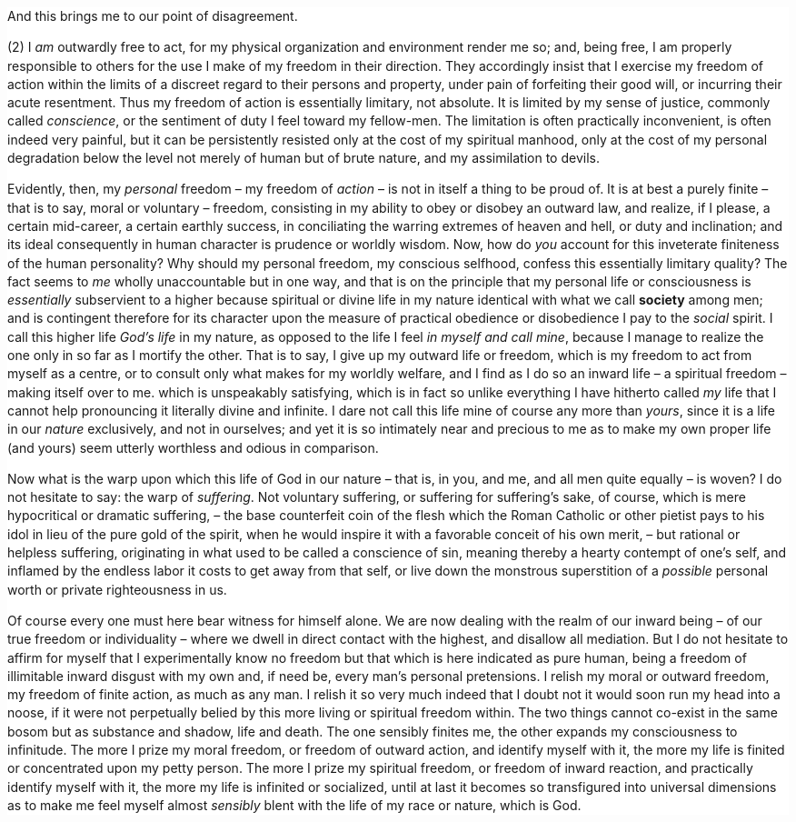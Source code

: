 And this brings me to our point of disagreement.

(2) I *am* outwardly free to act, for my physical organization and environment render me so; and, being free, I am properly responsible to others for the use I make of my freedom in their direction. They accordingly insist that I exercise my freedom of action within the limits of a discreet regard to their persons and property, under pain of forfeiting their good will, or incurring their acute resentment. Thus my freedom of action is essentially limitary, not absolute. It is limited by my sense of justice, commonly called *conscience*, or the sentiment of duty I feel toward my fellow-men. The limitation is often practically inconvenient, is often indeed very painful, but it can be persistently resisted only at the cost of my spiritual manhood, only at the cost of my personal degradation below the level not merely of human but of brute nature, and my assimilation to devils.

Evidently, then, my *personal* freedom – my freedom of *action* – is not in itself a thing to be proud of. It is at best a purely finite – that is to say, moral or voluntary – freedom, consisting in my ability to obey or disobey an outward law, and realize, if I please, a certain mid-career, a certain earthly success, in conciliating the warring extremes of heaven and hell, or duty and inclination; and its ideal consequently in human character is prudence or worldly wisdom. Now, how do *you* account for this inveterate finiteness of the human personality? Why should my personal freedom, my conscious selfhood, confess this essentially limitary quality? The fact seems to *me* wholly unaccountable but in one way, and that is on the principle that my personal life or consciousness is *essentially* subservient to a higher because spiritual or divine life in my nature identical with what we call **society** among men; and is contingent therefore for its character upon the measure of practical obedience or disobedience I pay to the *social* spirit. I call this higher life *God’s life* in my nature, as opposed to the life I feel *in myself and call mine*, because I manage to realize the one only in so far as I mortify the other. That is to say, I give up my outward life or freedom, which is my freedom to act from myself as a centre, or to consult only what makes for my worldly welfare, and I find as I do so an inward life – a spiritual freedom – making itself over to me. which is unspeakably satisfying, which is in fact so unlike everything I have hitherto called *my* life that I cannot help pronouncing it literally divine and infinite. I dare not call this life mine of course any more than *yours*, since it is a life in our *nature* exclusively, and not in ourselves; and yet it is so intimately near and precious to me as to make my own proper life (and yours) seem utterly worthless and odious in comparison.

Now what is the warp upon which this life of God in our nature – that is, in you, and me, and all men quite equally – is woven? I do not hesitate to say: the warp of *suffering*. Not voluntary suffering, or suffering for suffering’s sake, of course, which is mere hypocritical or dramatic suffering, – the base counterfeit coin of the flesh which the Roman Catholic or other pietist pays to his idol in lieu of the pure gold of the spirit, when he would inspire it with a favorable conceit of his own merit, – but rational or helpless suffering, originating in what used to be called a conscience of sin, meaning thereby a hearty contempt of one’s self, and inflamed by the endless labor it costs to get away from that self, or live down the monstrous superstition of a *possible* personal worth or private righteousness in us.

Of course every one must here bear witness for himself alone. We are now dealing with the realm of our inward being – of our true freedom or individuality – where we dwell in direct contact with the highest, and disallow all mediation. But I do not hesitate to affirm for myself that I experimentally know no freedom but that which is here indicated as pure human, being a freedom of illimitable inward disgust with my own and, if need be, every man’s personal pretensions. I relish my moral or outward freedom, my freedom of finite action, as much as any man. I relish it so very much indeed that I doubt not it would soon run my head into a noose, if it were not perpetually belied by this more living or spiritual freedom within. The two things cannot co-exist in the same bosom but as substance and shadow, life and death. The one sensibly finites me, the other expands my consciousness to infinitude. The more I prize my moral freedom, or freedom of outward action, and identify myself with it, the more my life is finited or concentrated upon my petty person. The more I prize my spiritual freedom, or freedom of inward reaction, and practically identify myself with it, the more my life is infinited or socialized, until at last it becomes so transfigured into universal dimensions as to make me feel myself almost *sensibly* blent with the life of my race or nature, which is God.
